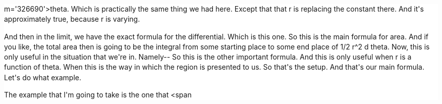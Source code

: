   m='326690'>theta.</span> <span m='328830'>Which</span> <span
  m='329130'>is</span> <span m='329230'>practically</span> <span
  m='329800'>the</span> <span m='329900'>same</span> <span
  m='330190'>thing</span> <span m='330340'>we</span> <span m='330440'>had</span>
  <span m='330630'>here.</span> <span m='330840'>Except</span> <span
  m='331210'>that</span> <span m='331310'>that</span> <span m='331520'>r
  is</span> <span m='332310'>replacing</span> <span m='333160'>the</span> <span
  m='333230'>constant</span> <span m='334890'>there. And</span> <span
  m='335080'>it's</span> <span m='335210'>approximately</span> <span
  m='335990'>true,</span> <span m='336200'>because</span> <span m='336470'>r
  is</span> <span m='336740'>varying.</span> </p><p><span m='339290'>And</span>
  <span m='339620'>then</span> <span m='339850'>in</span> <span
  m='340030'>the</span> <span m='340110'>limit,</span> <span
  m='340730'>we</span> <span m='340890'>have</span> <span m='341100'>the</span>
  <span m='341210'>exact</span> <span m='341750'>formula</span> <span
  m='342230'>for</span> <span m='342320'>the</span> <span
  m='342420'>differential.</span> <span m='343870'>Which</span> <span
  m='344100'>is</span> <span m='344210'>this</span> <span m='344500'>one.</span>
  <span m='346200'>So</span> <span m='346350'>this</span> <span
  m='346540'>is</span> <span m='346690'>the</span> <span m='347350'>main</span>
  <span m='347730'>formula</span> <span m='348250'>for</span> <span
  m='348440'>area.</span> <span m='349190'>And</span> <span m='349460'>if</span>
  <span m='349570'>you</span> <span m='349680'>like,</span> <span
  m='349970'>the</span> <span m='350030'>total</span> <span
  m='350420'>area</span> <span m='350790'>then</span> <span m='351440'>is</span>
  <span m='351610'>going</span> <span m='351820'>to</span> <span
  m='351890'>be</span> <span m='352000'>the</span> <span
  m='352180'>integral</span> <span m='352700'>from</span> <span
  m='353030'>some</span> <span m='353300'>starting</span> <span
  m='353750'>place</span> <span m='354140'>to</span> <span
  m='354240'>some</span> <span m='354500'>end</span> <span
  m='354830'>place</span> <span m='355570'>of</span> <span m='355710'>1/2</span>
  <span m='356290'>r^2</span> <span m='356510'>d theta.</span> <span
  m='360020'>Now,</span> <span m='360140'>this</span> <span m='360300'>is</span>
  <span m='360550'>only</span> <span m='361030'>useful</span> <span
  m='362110'>in</span> <span m='362340'>the</span> <span
  m='362450'>situation</span> <span m='363210'>that</span> <span
  m='363340'>we're</span> <span m='363540'>in.</span> <span
  m='364210'>Namely--</span> <span m='364820'>So</span> <span
  m='364920'>this</span> <span m='365080'>is</span> <span m='365190'>the</span>
  <span m='365310'>other</span> <span m='365910'>important</span> <span
  m='366400'>formula.</span> <span m='367120'>And</span> <span
  m='367350'>this</span> <span m='367450'>is</span> <span m='367590'>only</span>
  <span m='368410'>useful</span> <span m='369120'>when</span> <span
  m='369380'>r</span> <span m='369740'>is a</span> <span
  m='369880'>function</span> <span m='370310'>of</span> <span
  m='370370'>theta.</span> <span m='371440'>When</span> <span
  m='371600'>this</span> <span m='371750'>is</span> <span m='371900'>the</span>
  <span m='372010'>way</span> <span m='372280'>in</span> <span
  m='372390'>which</span> <span m='373180'>the</span> <span
  m='373410'>region</span> <span m='373840'>is</span> <span
  m='373970'>presented</span> <span m='374540'>to</span> <span
  m='374820'>us.</span> <span m='377930'>So</span> <span
  m='378050'>that's</span> <span m='379280'>the</span> <span
  m='379370'>setup.</span> <span m='380430'>And</span> <span
  m='380660'>that's</span> <span m='380850'>our</span> <span
  m='381720'>main</span> <span m='381990'>formula.</span> <span
  m='383310'>Let's</span> <span m='383720'>do</span> <span
  m='383930'>what</span> <span m='384530'>example.</span> </p><p><span
  m='388030'>The</span> <span m='388180'>example</span> <span
  m='388600'>that</span> <span m='388730'>I'm</span> <span
  m='388840'>going</span> <span m='388990'>to</span> <span
  m='389070'>take</span> <span m='389300'>is</span> <span m='389400'>the</span>
  <span m='389510'>one</span> <span m='389660'>that</span> <span